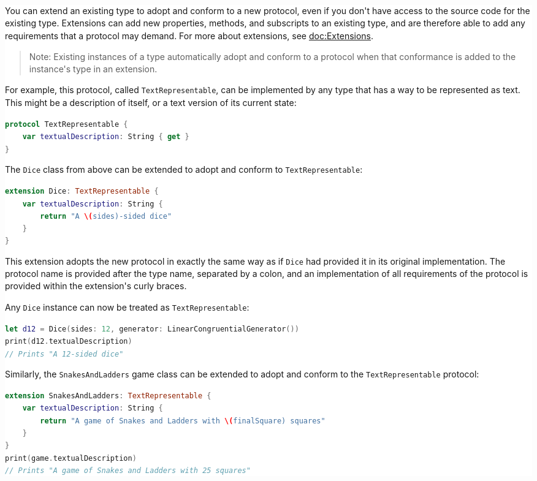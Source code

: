 You can extend an existing type to adopt and conform to a new protocol,
even if you don't have access to the source code for the existing type.
Extensions can add new properties, methods, and subscripts to an existing type,
and are therefore able to add any requirements that a protocol may demand.
For more about extensions, see <doc:Extensions>.

> Note: Existing instances of a type automatically adopt and conform to a protocol
> when that conformance is added to the instance's type in an extension.

For example, this protocol, called `TextRepresentable`, can be implemented by
any type that has a way to be represented as text.
This might be a description of itself, or a text version of its current state:

```swift
protocol TextRepresentable {
    var textualDescription: String { get }
}
```



The `Dice` class from above can be extended to adopt and conform to `TextRepresentable`:



```swift
extension Dice: TextRepresentable {
    var textualDescription: String {
        return "A \(sides)-sided dice"
    }
}
```



This extension adopts the new protocol in exactly the same way
as if `Dice` had provided it in its original implementation.
The protocol name is provided after the type name, separated by a colon,
and an implementation of all requirements of the protocol
is provided within the extension's curly braces.

Any `Dice` instance can now be treated as `TextRepresentable`:

```swift
let d12 = Dice(sides: 12, generator: LinearCongruentialGenerator())
print(d12.textualDescription)
// Prints "A 12-sided dice"
```



Similarly, the `SnakesAndLadders` game class can be extended to
adopt and conform to the `TextRepresentable` protocol:

```swift
extension SnakesAndLadders: TextRepresentable {
    var textualDescription: String {
        return "A game of Snakes and Ladders with \(finalSquare) squares"
    }
}
print(game.textualDescription)
// Prints "A game of Snakes and Ladders with 25 squares"
```
